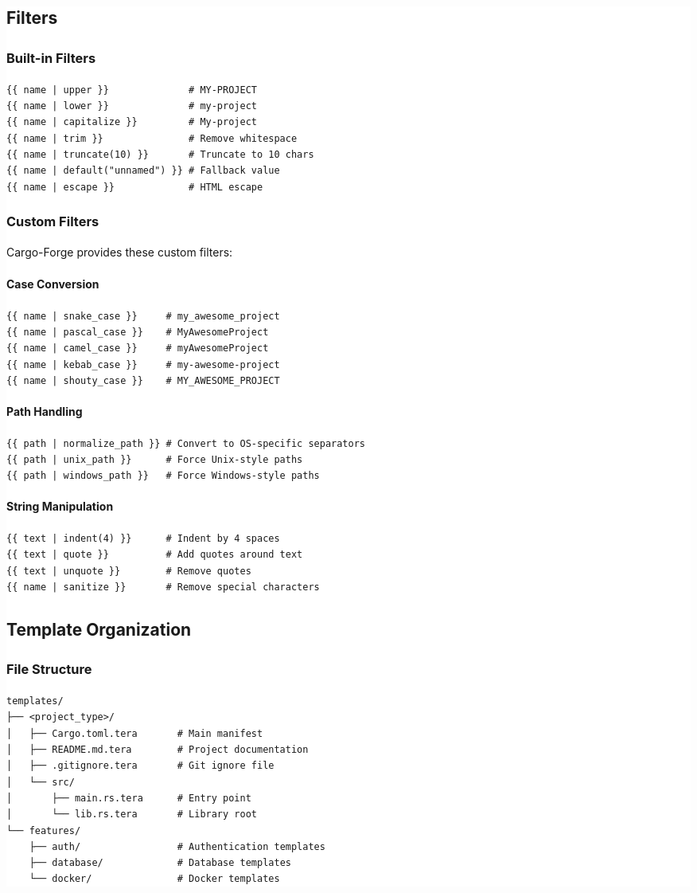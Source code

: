 ## Filters

### Built-in Filters

```tera
{{ name | upper }}              # MY-PROJECT
{{ name | lower }}              # my-project
{{ name | capitalize }}         # My-project
{{ name | trim }}               # Remove whitespace
{{ name | truncate(10) }}       # Truncate to 10 chars
{{ name | default("unnamed") }} # Fallback value
{{ name | escape }}             # HTML escape
```

### Custom Filters

Cargo-Forge provides these custom filters:

#### Case Conversion
```tera
{{ name | snake_case }}     # my_awesome_project
{{ name | pascal_case }}    # MyAwesomeProject
{{ name | camel_case }}     # myAwesomeProject
{{ name | kebab_case }}     # my-awesome-project
{{ name | shouty_case }}    # MY_AWESOME_PROJECT
```

#### Path Handling
```tera
{{ path | normalize_path }} # Convert to OS-specific separators
{{ path | unix_path }}      # Force Unix-style paths
{{ path | windows_path }}   # Force Windows-style paths
```

#### String Manipulation
```tera
{{ text | indent(4) }}      # Indent by 4 spaces
{{ text | quote }}          # Add quotes around text
{{ text | unquote }}        # Remove quotes
{{ name | sanitize }}       # Remove special characters
```

## Template Organization

### File Structure

```
templates/
├── <project_type>/
│   ├── Cargo.toml.tera       # Main manifest
│   ├── README.md.tera        # Project documentation
│   ├── .gitignore.tera       # Git ignore file
│   └── src/
│       ├── main.rs.tera      # Entry point
│       └── lib.rs.tera       # Library root
└── features/
    ├── auth/                 # Authentication templates
    ├── database/             # Database templates
    └── docker/               # Docker templates
```
